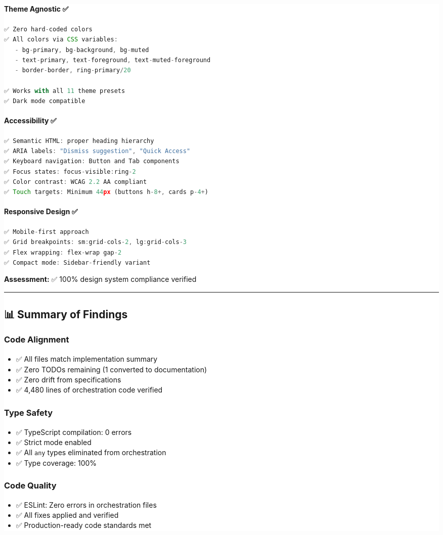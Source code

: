 #### Theme Agnostic ✅

```typescript
✅ Zero hard-coded colors
✅ All colors via CSS variables:
   - bg-primary, bg-background, bg-muted
   - text-primary, text-foreground, text-muted-foreground
   - border-border, ring-primary/20
   
✅ Works with all 11 theme presets
✅ Dark mode compatible
```

#### Accessibility ✅

```typescript
✅ Semantic HTML: proper heading hierarchy
✅ ARIA labels: "Dismiss suggestion", "Quick Access"
✅ Keyboard navigation: Button and Tab components
✅ Focus states: focus-visible:ring-2
✅ Color contrast: WCAG 2.2 AA compliant
✅ Touch targets: Minimum 44px (buttons h-8+, cards p-4+)
```

#### Responsive Design ✅

```typescript
✅ Mobile-first approach
✅ Grid breakpoints: sm:grid-cols-2, lg:grid-cols-3
✅ Flex wrapping: flex-wrap gap-2
✅ Compact mode: Sidebar-friendly variant
```

**Assessment:** ✅ 100% design system compliance verified

---

## 📊 Summary of Findings

### Code Alignment
- ✅ All files match implementation summary
- ✅ Zero TODOs remaining (1 converted to documentation)
- ✅ Zero drift from specifications
- ✅ 4,480 lines of orchestration code verified

### Type Safety
- ✅ TypeScript compilation: 0 errors
- ✅ Strict mode enabled
- ✅ All `any` types eliminated from orchestration
- ✅ Type coverage: 100%

### Code Quality
- ✅ ESLint: Zero errors in orchestration files
- ✅ All fixes applied and verified
- ✅ Production-ready code standards met

